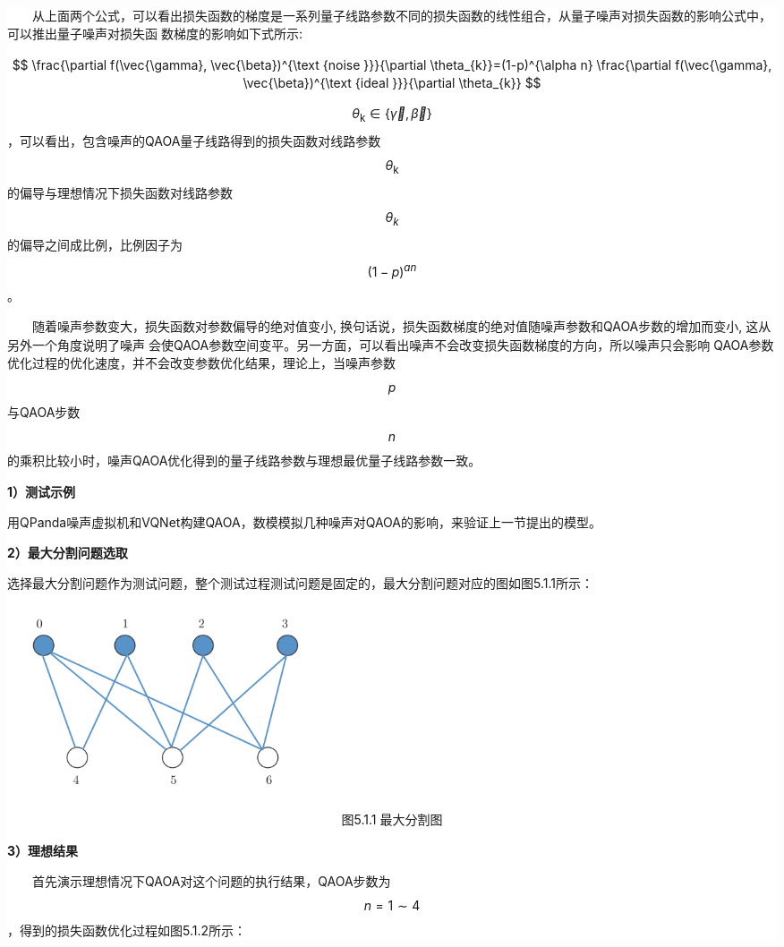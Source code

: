 &emsp;&emsp;从上面两个公式，可以看出损失函数的梯度是一系列量子线路参数不同的损失函数的线性组合，从量子噪声对损失函数的影响公式中，可以推出量子噪声对损失函 数梯度的影响如下式所示:

$$
\frac{\partial f(\vec{\gamma}, \vec{\beta})^{\text {noise }}}{\partial \theta_{k}}=(1-p)^{\alpha n} \frac{\partial f(\vec{\gamma}, \vec{\beta})^{\text {ideal }}}{\partial \theta_{k}}
$$


$$\theta_{\mathrm{k}} \in\{\vec{\gamma}, \vec{\beta}\}$$ ，可以看出，包含噪声的QAOA量子线路得到的损失函数对线路参数 $$\theta_{\mathrm{k}}$$ 的偏导与理想情况下损失函数对线路参数 $$\theta_{k}$$ 的偏导之间成比例，比例因子为 $$(1-p)^{a n}$$。

&emsp;&emsp;随着噪声参数变大，损失函数对参数偏导的绝对值变小, 换句话说，损失函数梯度的绝对值随噪声参数和QAOA步数的增加而变小, 这从另外一个角度说明了噪声 会使QAOA参数空间变平。另一方面，可以看出噪声不会改变损失函数梯度的方向，所以噪声只会影响 QAOA参数优化过程的优化速度，并不会改变参数优化结果，理论上，当噪声参数 $$p$$ 与QAOA步数 $$n$$ 的乘积比较小时，噪声QAOA优化得到的量子线路参数与理想最优量子线路参数一致。

**1）测试示例**

​		用QPanda噪声虚拟机和VQNet构建QAOA，数模模拟几种噪声对QAOA的影响，来验证上一节提出的模型。

**2）最大分割问题选取**

​		选择最大分割问题作为测试问题，整个测试过程测试问题是固定的，最大分割问题对应的图如图5.1.1所示：

<img src="picture/5.1.1.png" width=350></img>

<div align = "center">图5.1.1 最大分割图</div>

**3）理想结果**

&emsp;&emsp;首先演示理想情况下QAOA对这个问题的执行结果，QAOA步数为$$n=1 \sim 4$$，得到的损失函数优化过程如图5.1.2所示：
